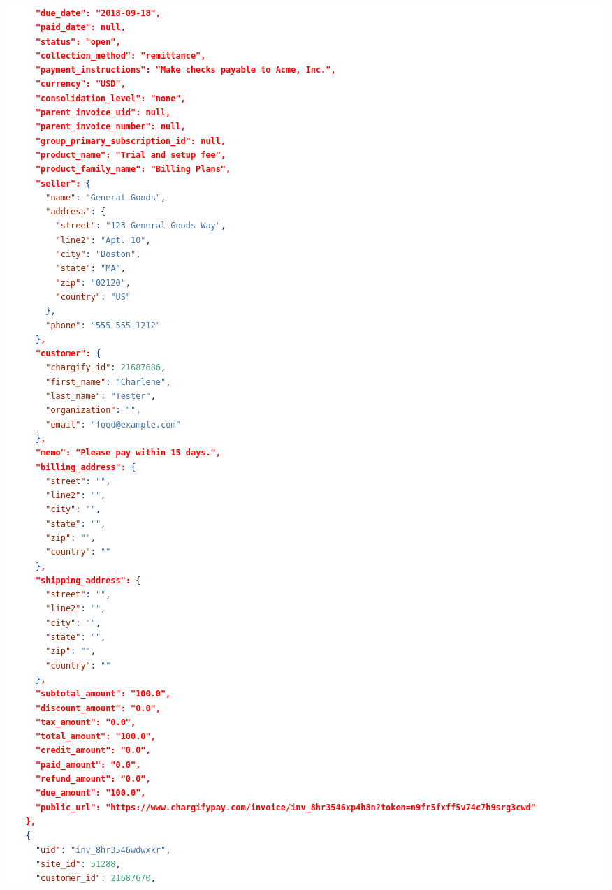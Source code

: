 ```json
      "due_date": "2018-09-18",
      "paid_date": null,
      "status": "open",
      "collection_method": "remittance",
      "payment_instructions": "Make checks payable to Acme, Inc.",
      "currency": "USD",
      "consolidation_level": "none",
      "parent_invoice_uid": null,
      "parent_invoice_number": null,
      "group_primary_subscription_id": null,
      "product_name": "Trial and setup fee",
      "product_family_name": "Billing Plans",
      "seller": {
        "name": "General Goods",
        "address": {
          "street": "123 General Goods Way",
          "line2": "Apt. 10",
          "city": "Boston",
          "state": "MA",
          "zip": "02120",
          "country": "US"
        },
        "phone": "555-555-1212"
      },
      "customer": {
        "chargify_id": 21687686,
        "first_name": "Charlene",
        "last_name": "Tester",
        "organization": "",
        "email": "food@example.com"
      },
      "memo": "Please pay within 15 days.",
      "billing_address": {
        "street": "",
        "line2": "",
        "city": "",
        "state": "",
        "zip": "",
        "country": ""
      },
      "shipping_address": {
        "street": "",
        "line2": "",
        "city": "",
        "state": "",
        "zip": "",
        "country": ""
      },
      "subtotal_amount": "100.0",
      "discount_amount": "0.0",
      "tax_amount": "0.0",
      "total_amount": "100.0",
      "credit_amount": "0.0",
      "paid_amount": "0.0",
      "refund_amount": "0.0",
      "due_amount": "100.0",
      "public_url": "https://www.chargifypay.com/invoice/inv_8hr3546xp4h8n?token=n9fr5fxff5v74c7h9srg3cwd"
    },
    {
      "uid": "inv_8hr3546wdwxkr",
      "site_id": 51288,
      "customer_id": 21687670,
```